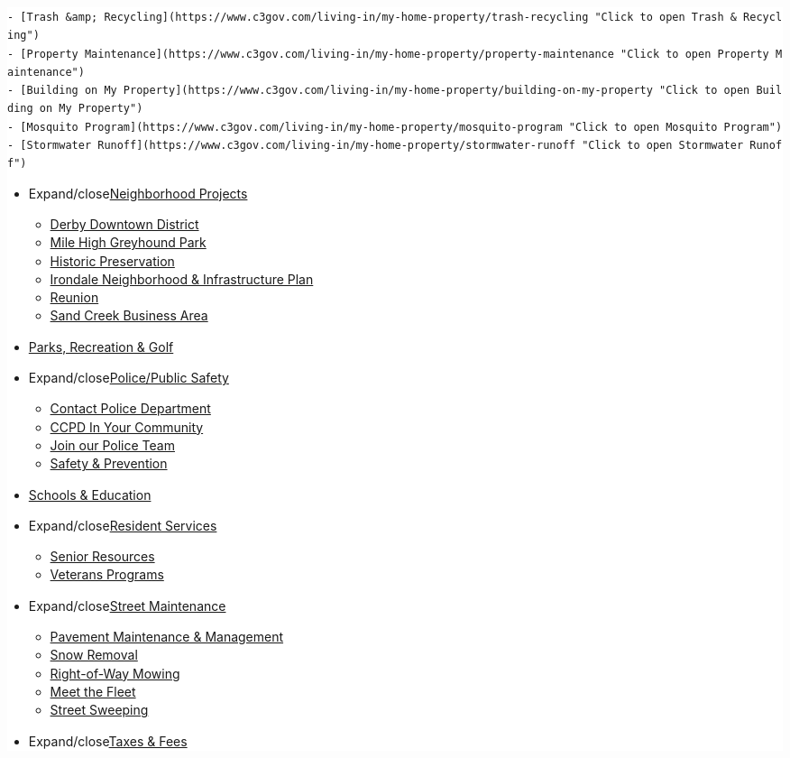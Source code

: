     - [Trash &amp; Recycling](https://www.c3gov.com/living-in/my-home-property/trash-recycling "Click to open Trash & Recycling")
    - [Property Maintenance](https://www.c3gov.com/living-in/my-home-property/property-maintenance "Click to open Property Maintenance")
    - [Building on My Property](https://www.c3gov.com/living-in/my-home-property/building-on-my-property "Click to open Building on My Property")
    - [Mosquito Program](https://www.c3gov.com/living-in/my-home-property/mosquito-program "Click to open Mosquito Program")
    - [Stormwater Runoff](https://www.c3gov.com/living-in/my-home-property/stormwater-runoff "Click to open Stormwater Runoff")
  - Expand/close[Neighborhood Projects](https://www.c3gov.com/living-in/neighborhoods "Click to open Neighborhood Projects")
    
    - [Derby Downtown District](https://www.c3gov.com/government/urban-renewal/derby "Click to open Derby Downtown District")
    - [Mile High Greyhound Park](https://www.c3gov.com/government/urban-renewal/mile-high-greyhound-park "Click to open Mile High Greyhound Park")
    - [Historic Preservation](https://www.c3gov.com/living-in/neighborhood-projects/historic-preservation "Click to open Historic Preservation")
    - [Irondale Neighborhood &amp; Infrastructure Plan](https://www.c3gov.com/living-in/neighborhoods/irondale-neighborhood-infrastructure-plan "Click to open Irondale Neighborhood & Infrastructure Plan")
    - [Reunion](https://www.c3gov.com/living-in/neighborhood-projects/reunion "Click to open Reunion")
    - [Sand Creek Business Area](https://www.c3gov.com/living-in/neighborhood-projects/sand-creek-business-area "Click to open Sand Creek Business Area")
  - [Parks, Recreation &amp; Golf](https://www.c3gov.com/living-in/parks-recreation-golf "Parks & Recreation")
  
  
  
  - Expand/close[Police/Public Safety](https://www.c3gov.com/living-in/public-safety "Commerce City Police Department")
    
    - [Contact Police Department](https://www.c3gov.com/living-in/public-safety/contact-police-department "Click to open Contact Police Department")
    - [CCPD In Your Community](https://www.c3gov.com/living-in/public-safety/in-your-community "Click to open CCPD In Your Community")
    - [Join our Police Team](https://www.c3gov.com/living-in/police-public-safety/join-the-pd "Click to open Join our Police Team")
    - [Safety &amp; Prevention](https://www.c3gov.com/living-in/public-safety/safety-prevention "Click to open Safety & Prevention")
  - [Schools &amp; Education](https://www.c3gov.com/living-in/schools-education "Click to open Schools & Education")
  - Expand/close[Resident Services](https://www.c3gov.com/living-in/resident-services "Click to open Resident Services")
    
    - [Senior Resources](https://www.c3gov.com/living-in/resident-services/senior-resources "Click to open Senior Resources")
    - [Veterans Programs](https://www.c3gov.com/living-in/community-events/veterans-programs "Click to open Veterans Programs")
  - Expand/close[Street Maintenance](https://www.c3gov.com/living-in/street-maintenance "Click to open Street Maintenance")
    
    - [Pavement Maintenance &amp; Management](https://www.c3gov.com/living-in/street-maintenance/pavement-maintenance-management "Click to open Pavement Maintenance & Management")
    - [Snow Removal](https://www.c3gov.com/living-in/street-maintainance/snow-removal "Click to open Snow Removal")
    - [Right-of-Way Mowing](https://www.c3gov.com/living-in/street-maintenance/right-of-way-mowing "Click to open Right-of-Way Mowing")
    - [Meet the Fleet](https://www.c3gov.com/living-in/street-maintenance/meet-the-fleet "Click to open Meet the Fleet")
    - [Street Sweeping](https://www.c3gov.com/living-in/street-maintenance/street-sweeping "Click to open Street Sweeping")
  - Expand/close[Taxes &amp; Fees](https://www.c3gov.com/living-in/taxes-fees "Click to open Taxes & Fees")
    